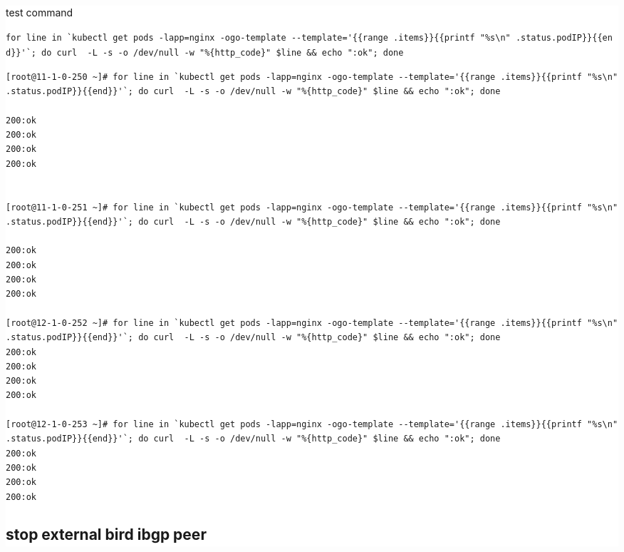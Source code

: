 





test command 

```
for line in `kubectl get pods -lapp=nginx -ogo-template --template='{{range .items}}{{printf "%s\n" .status.podIP}}{{end}}'`; do curl  -L -s -o /dev/null -w "%{http_code}" $line && echo ":ok"; done

```





```
[root@11-1-0-250 ~]# for line in `kubectl get pods -lapp=nginx -ogo-template --template='{{range .items}}{{printf "%s\n" .status.podIP}}{{end}}'`; do curl  -L -s -o /dev/null -w "%{http_code}" $line && echo ":ok"; done

200:ok
200:ok
200:ok
200:ok


[root@11-1-0-251 ~]# for line in `kubectl get pods -lapp=nginx -ogo-template --template='{{range .items}}{{printf "%s\n" .status.podIP}}{{end}}'`; do curl  -L -s -o /dev/null -w "%{http_code}" $line && echo ":ok"; done

200:ok
200:ok
200:ok
200:ok

[root@12-1-0-252 ~]# for line in `kubectl get pods -lapp=nginx -ogo-template --template='{{range .items}}{{printf "%s\n" .status.podIP}}{{end}}'`; do curl  -L -s -o /dev/null -w "%{http_code}" $line && echo ":ok"; done
200:ok
200:ok
200:ok
200:ok

[root@12-1-0-253 ~]# for line in `kubectl get pods -lapp=nginx -ogo-template --template='{{range .items}}{{printf "%s\n" .status.podIP}}{{end}}'`; do curl  -L -s -o /dev/null -w "%{http_code}" $line && echo ":ok"; done
200:ok
200:ok
200:ok
200:ok
```





## stop external bird ibgp peer

